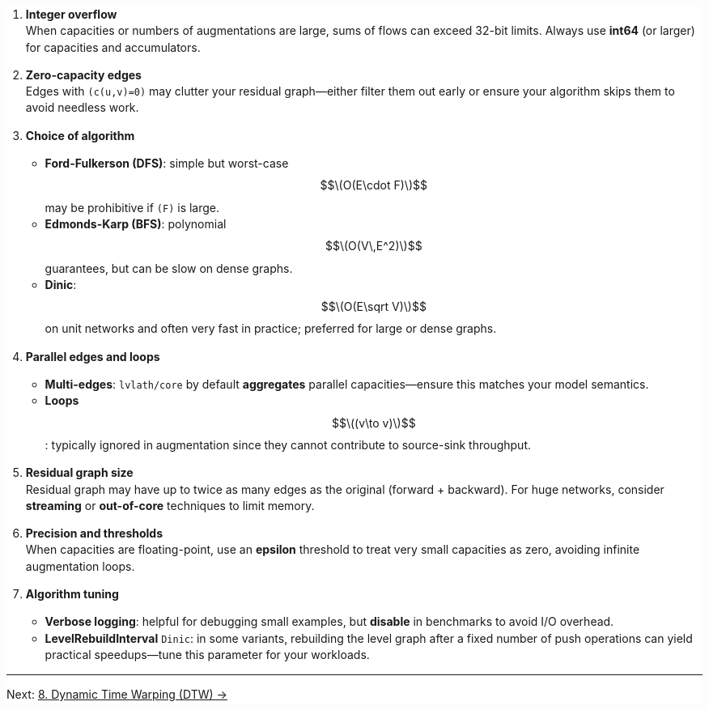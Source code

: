 1. **Integer overflow**  
   When capacities or numbers of augmentations are large, sums of flows can exceed 32-bit limits. Always use **int64** (or larger) for capacities and accumulators.

2. **Zero-capacity edges**  
   Edges with `(c(u,v)=0)` may clutter your residual graph—either filter them out early or ensure your algorithm skips them to avoid needless work.

3. **Choice of algorithm**
    - **Ford-Fulkerson (DFS)**: simple but worst-case $$\(O(E\cdot F)\)$$ may be prohibitive if `(F)` is large.
    - **Edmonds-Karp (BFS)**: polynomial $$\(O(V\,E^2)\)$$ guarantees, but can be slow on dense graphs.
    - **Dinic**: $$\(O(E\sqrt V)\)$$ on unit networks and often very fast in practice; preferred for large or dense graphs.

4. **Parallel edges and loops**
    - **Multi-edges**: `lvlath/core` by default **aggregates** parallel capacities—ensure this matches your model semantics.
    - **Loops** $$\((v\to v)\)$$: typically ignored in augmentation since they cannot contribute to source-sink throughput.

5. **Residual graph size**  
   Residual graph may have up to twice as many edges as the original (forward + backward). For huge networks, consider **streaming** or **out-of-core** techniques to limit memory.

6. **Precision and thresholds**  
   When capacities are floating-point, use an **epsilon** threshold to treat very small capacities as zero, avoiding infinite augmentation loops.

7. **Algorithm tuning**
    - **Verbose logging**: helpful for debugging small examples, but **disable** in benchmarks to avoid I/O overhead.
    - **LevelRebuildInterval** `Dinic`: in some variants, rebuilding the level graph after a fixed number of push operations can yield practical speedups—tune this parameter for your workloads.

---

Next: [8. Dynamic Time Warping (DTW) →](DTW.md)
